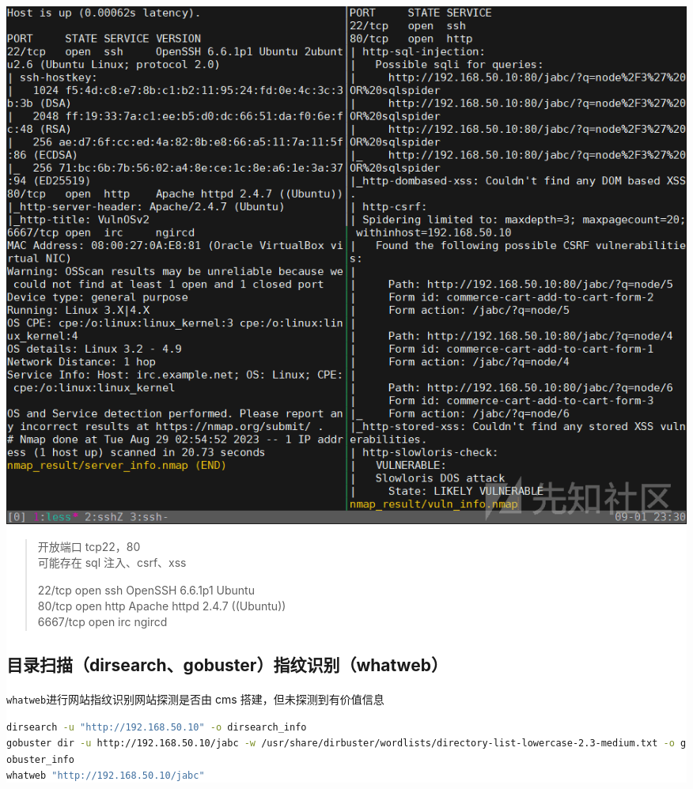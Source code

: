 [![](assets/1704158282-1e4332eae6e917eb39973a464efa9160.png)](https://xzfile.aliyuncs.com/media/upload/picture/20231229010412-1f98c88c-a5a3-1.png)

> 开放端口 tcp22，80  
> 可能存在 sql 注入、csrf、xss
> 
> 22/tcp open ssh OpenSSH 6.6.1p1 Ubuntu  
> 80/tcp open http Apache httpd 2.4.7 ((Ubuntu))  
> 6667/tcp open irc ngircd

## 目录扫描（dirsearch、gobuster）指纹识别（whatweb）

`whatweb`进行网站指纹识别网站探测是否由 cms 搭建，但未探测到有价值信息

```bash
dirsearch -u "http://192.168.50.10" -o dirsearch_info
gobuster dir -u http://192.168.50.10/jabc -w /usr/share/dirbuster/wordlists/directory-list-lowercase-2.3-medium.txt -o gobuster_info
whatweb "http://192.168.50.10/jabc"
```
